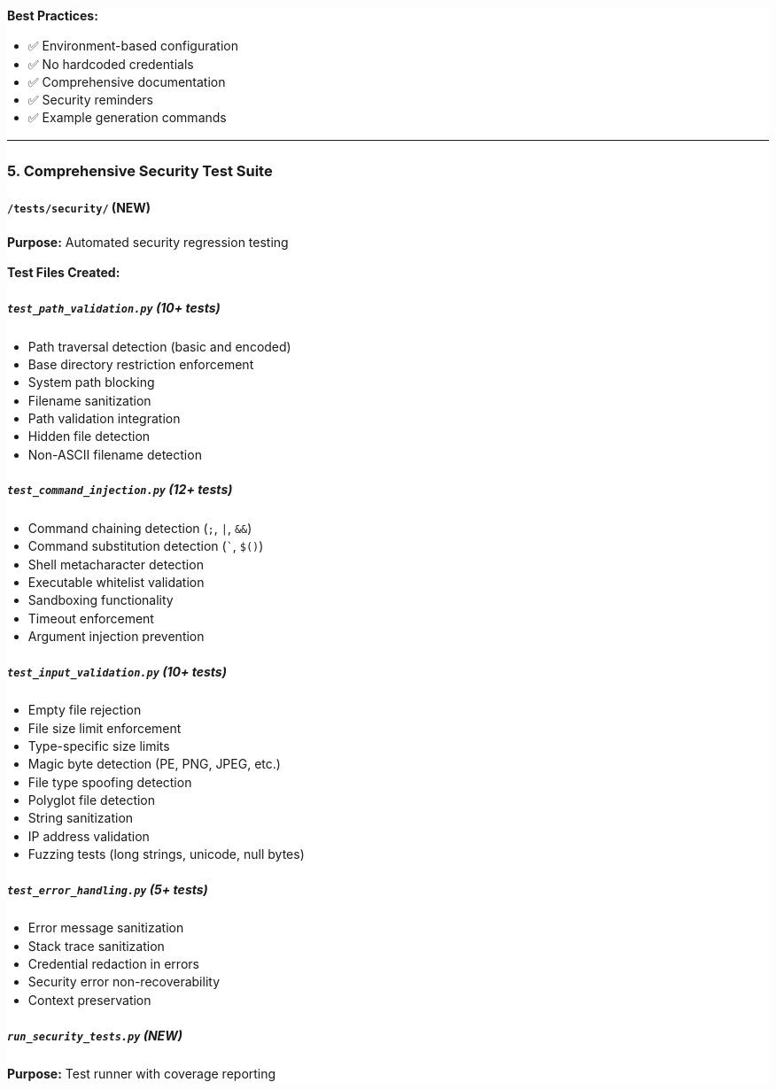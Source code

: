 **Best Practices:**
- ✅ Environment-based configuration
- ✅ No hardcoded credentials
- ✅ Comprehensive documentation
- ✅ Security reminders
- ✅ Example generation commands

---

### 5. Comprehensive Security Test Suite

#### `/tests/security/` (NEW)
**Purpose:** Automated security regression testing

**Test Files Created:**

##### `test_path_validation.py` (10+ tests)
- Path traversal detection (basic and encoded)
- Base directory restriction enforcement
- System path blocking
- Filename sanitization
- Path validation integration
- Hidden file detection
- Non-ASCII filename detection

##### `test_command_injection.py` (12+ tests)
- Command chaining detection (`;`, `|`, `&&`)
- Command substitution detection (`` ` ``, `$()`)
- Shell metacharacter detection
- Executable whitelist validation
- Sandboxing functionality
- Timeout enforcement
- Argument injection prevention

##### `test_input_validation.py` (10+ tests)
- Empty file rejection
- File size limit enforcement
- Type-specific size limits
- Magic byte detection (PE, PNG, JPEG, etc.)
- File type spoofing detection
- Polyglot file detection
- String sanitization
- IP address validation
- Fuzzing tests (long strings, unicode, null bytes)

##### `test_error_handling.py` (5+ tests)
- Error message sanitization
- Stack trace sanitization
- Credential redaction in errors
- Security error non-recoverability
- Context preservation

##### `run_security_tests.py` (NEW)
**Purpose:** Test runner with coverage reporting
